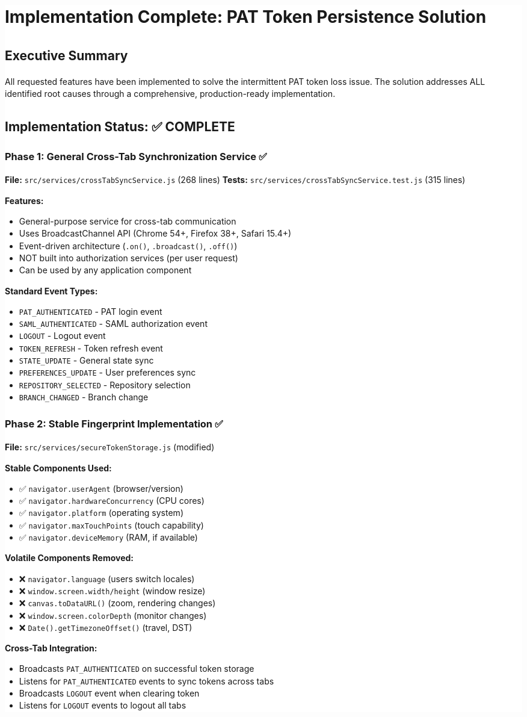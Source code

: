 # Implementation Complete: PAT Token Persistence Solution

## Executive Summary

All requested features have been implemented to solve the intermittent PAT token loss issue. The solution addresses ALL identified root causes through a comprehensive, production-ready implementation.

## Implementation Status: ✅ COMPLETE

### Phase 1: General Cross-Tab Synchronization Service ✅
**File:** `src/services/crossTabSyncService.js` (268 lines)
**Tests:** `src/services/crossTabSyncService.test.js` (315 lines)

**Features:**
- General-purpose service for cross-tab communication
- Uses BroadcastChannel API (Chrome 54+, Firefox 38+, Safari 15.4+)
- Event-driven architecture (`.on()`, `.broadcast()`, `.off()`)
- NOT built into authorization services (per user request)
- Can be used by any application component

**Standard Event Types:**
- `PAT_AUTHENTICATED` - PAT login event
- `SAML_AUTHENTICATED` - SAML authorization event
- `LOGOUT` - Logout event
- `TOKEN_REFRESH` - Token refresh event
- `STATE_UPDATE` - General state sync
- `PREFERENCES_UPDATE` - User preferences sync
- `REPOSITORY_SELECTED` - Repository selection
- `BRANCH_CHANGED` - Branch change

### Phase 2: Stable Fingerprint Implementation ✅
**File:** `src/services/secureTokenStorage.js` (modified)

**Stable Components Used:**
- ✅ `navigator.userAgent` (browser/version)
- ✅ `navigator.hardwareConcurrency` (CPU cores)
- ✅ `navigator.platform` (operating system)
- ✅ `navigator.maxTouchPoints` (touch capability)
- ✅ `navigator.deviceMemory` (RAM, if available)

**Volatile Components Removed:**
- ❌ `navigator.language` (users switch locales)
- ❌ `window.screen.width/height` (window resize)
- ❌ `canvas.toDataURL()` (zoom, rendering changes)
- ❌ `window.screen.colorDepth` (monitor changes)
- ❌ `Date().getTimezoneOffset()` (travel, DST)

**Cross-Tab Integration:**
- Broadcasts `PAT_AUTHENTICATED` on successful token storage
- Listens for `PAT_AUTHENTICATED` events to sync tokens across tabs
- Broadcasts `LOGOUT` event when clearing token
- Listens for `LOGOUT` events to logout all tabs
